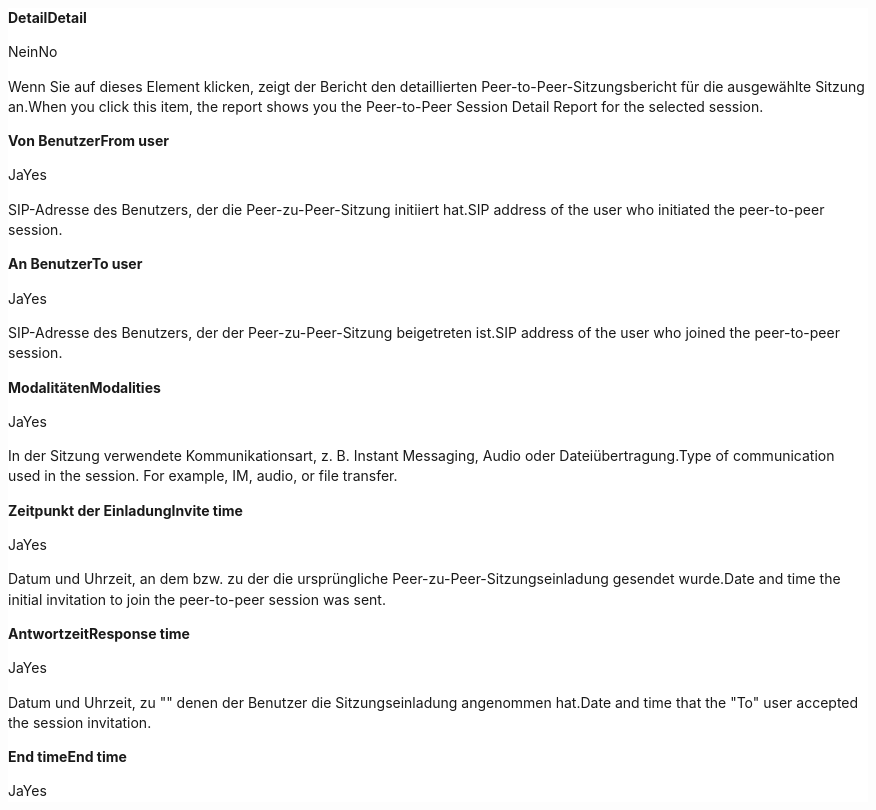 <tbody>
<tr class="odd">
<td><p><span data-ttu-id="003a0-209"><strong>Detail</strong></span><span class="sxs-lookup"><span data-stu-id="003a0-209"><strong>Detail</strong></span></span></p></td>
<td><p><span data-ttu-id="003a0-210">Nein</span><span class="sxs-lookup"><span data-stu-id="003a0-210">No</span></span></p></td>
<td><p><span data-ttu-id="003a0-211">Wenn Sie auf dieses Element klicken, zeigt der Bericht den detaillierten Peer-to-Peer-Sitzungsbericht für die ausgewählte Sitzung an.</span><span class="sxs-lookup"><span data-stu-id="003a0-211">When you click this item, the report shows you the Peer-to-Peer Session Detail Report for the selected session.</span></span></p></td>
</tr>
<tr class="even">
<td><p><span data-ttu-id="003a0-212"><strong>Von Benutzer</strong></span><span class="sxs-lookup"><span data-stu-id="003a0-212"><strong>From user</strong></span></span></p></td>
<td><p><span data-ttu-id="003a0-213">Ja</span><span class="sxs-lookup"><span data-stu-id="003a0-213">Yes</span></span></p></td>
<td><p><span data-ttu-id="003a0-214">SIP-Adresse des Benutzers, der die Peer-zu-Peer-Sitzung initiiert hat.</span><span class="sxs-lookup"><span data-stu-id="003a0-214">SIP address of the user who initiated the peer-to-peer session.</span></span></p></td>
</tr>
<tr class="odd">
<td><p><span data-ttu-id="003a0-215"><strong>An Benutzer</strong></span><span class="sxs-lookup"><span data-stu-id="003a0-215"><strong>To user</strong></span></span></p></td>
<td><p><span data-ttu-id="003a0-216">Ja</span><span class="sxs-lookup"><span data-stu-id="003a0-216">Yes</span></span></p></td>
<td><p><span data-ttu-id="003a0-217">SIP-Adresse des Benutzers, der der Peer-zu-Peer-Sitzung beigetreten ist.</span><span class="sxs-lookup"><span data-stu-id="003a0-217">SIP address of the user who joined the peer-to-peer session.</span></span></p></td>
</tr>
<tr class="even">
<td><p><span data-ttu-id="003a0-218"><strong>Modalitäten</strong></span><span class="sxs-lookup"><span data-stu-id="003a0-218"><strong>Modalities</strong></span></span></p></td>
<td><p><span data-ttu-id="003a0-219">Ja</span><span class="sxs-lookup"><span data-stu-id="003a0-219">Yes</span></span></p></td>
<td><p><span data-ttu-id="003a0-p121">In der Sitzung verwendete Kommunikationsart, z. B. Instant Messaging, Audio oder Dateiübertragung.</span><span class="sxs-lookup"><span data-stu-id="003a0-p121">Type of communication used in the session. For example, IM, audio, or file transfer.</span></span></p></td>
</tr>
<tr class="odd">
<td><p><span data-ttu-id="003a0-222"><strong>Zeitpunkt der Einladung</strong></span><span class="sxs-lookup"><span data-stu-id="003a0-222"><strong>Invite time</strong></span></span></p></td>
<td><p><span data-ttu-id="003a0-223">Ja</span><span class="sxs-lookup"><span data-stu-id="003a0-223">Yes</span></span></p></td>
<td><p><span data-ttu-id="003a0-224">Datum und Uhrzeit, an dem bzw. zu der die ursprüngliche Peer-zu-Peer-Sitzungseinladung gesendet wurde.</span><span class="sxs-lookup"><span data-stu-id="003a0-224">Date and time the initial invitation to join the peer-to-peer session was sent.</span></span></p></td>
</tr>
<tr class="even">
<td><p><span data-ttu-id="003a0-225"><strong>Antwortzeit</strong></span><span class="sxs-lookup"><span data-stu-id="003a0-225"><strong>Response time</strong></span></span></p></td>
<td><p><span data-ttu-id="003a0-226">Ja</span><span class="sxs-lookup"><span data-stu-id="003a0-226">Yes</span></span></p></td>
<td><p><span data-ttu-id="003a0-227">Datum und Uhrzeit, zu &quot;&quot; denen der Benutzer die Sitzungseinladung angenommen hat.</span><span class="sxs-lookup"><span data-stu-id="003a0-227">Date and time that the &quot;To&quot; user accepted the session invitation.</span></span></p></td>
</tr>
<tr class="odd">
<td><p><span data-ttu-id="003a0-228"><strong>End time</strong></span><span class="sxs-lookup"><span data-stu-id="003a0-228"><strong>End time</strong></span></span></p></td>
<td><p><span data-ttu-id="003a0-229">Ja</span><span class="sxs-lookup"><span data-stu-id="003a0-229">Yes</span></span></p></td>